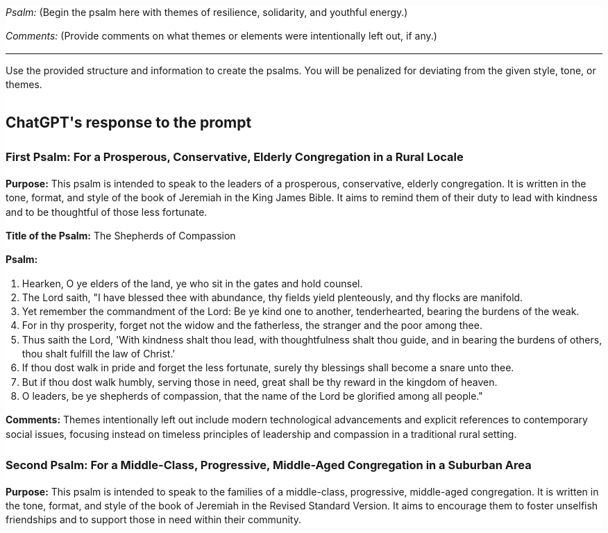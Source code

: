 *Psalm:* (Begin the psalm here with themes of resilience, solidarity, and youthful energy.)

*Comments:* (Provide comments on what themes or elements were intentionally left out, if any.)

---

Use the provided structure and information to create the psalms. You will be penalized for deviating from the given style, tone, or themes.


## ChatGPT's response to the prompt

### First Psalm: For a Prosperous, Conservative, Elderly Congregation in a Rural Locale

**Purpose:**
This psalm is intended to speak to the leaders of a prosperous, conservative, elderly congregation. It is written in the tone, format, and style of the book of Jeremiah in the King James Bible. It aims to remind them of their duty to lead with kindness and to be thoughtful of those less fortunate.

**Title of the Psalm:**
The Shepherds of Compassion

**Psalm:**

1. Hearken, O ye elders of the land, ye who sit in the gates and hold counsel.
2. The Lord saith, "I have blessed thee with abundance, thy fields yield plenteously, and thy flocks are manifold.
3. Yet remember the commandment of the Lord: Be ye kind one to another, tenderhearted, bearing the burdens of the weak.
4. For in thy prosperity, forget not the widow and the fatherless, the stranger and the poor among thee.
5. Thus saith the Lord, 'With kindness shalt thou lead, with thoughtfulness shalt thou guide, and in bearing the burdens of others, thou shalt fulfill the law of Christ.'
6. If thou dost walk in pride and forget the less fortunate, surely thy blessings shall become a snare unto thee.
7. But if thou dost walk humbly, serving those in need, great shall be thy reward in the kingdom of heaven.
8. O leaders, be ye shepherds of compassion, that the name of the Lord be glorified among all people."

**Comments:**
Themes intentionally left out include modern technological advancements and explicit references to contemporary social issues, focusing instead on timeless principles of leadership and compassion in a traditional rural setting.

### Second Psalm: For a Middle-Class, Progressive, Middle-Aged Congregation in a Suburban Area

**Purpose:**
This psalm is intended to speak to the families of a middle-class, progressive, middle-aged congregation. It is written in the tone, format, and style of the book of Jeremiah in the Revised Standard Version. It aims to encourage them to foster unselfish friendships and to support those in need within their community.
